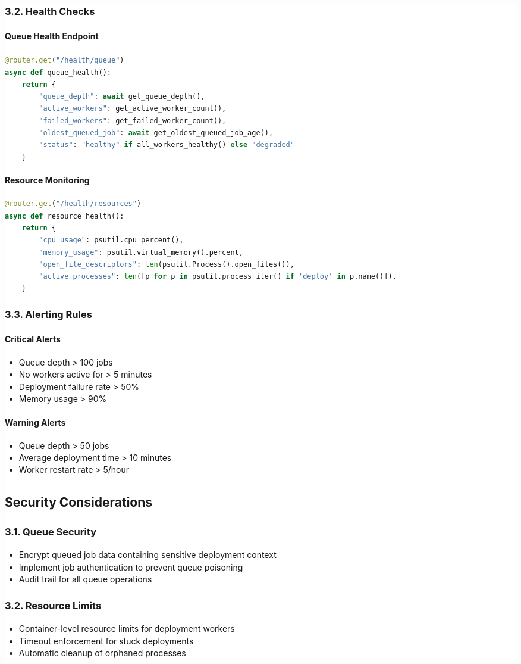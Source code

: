 ### 3.2. Health Checks

#### Queue Health Endpoint
```python
@router.get("/health/queue")
async def queue_health():
    return {
        "queue_depth": await get_queue_depth(),
        "active_workers": get_active_worker_count(),
        "failed_workers": get_failed_worker_count(),
        "oldest_queued_job": await get_oldest_queued_job_age(),
        "status": "healthy" if all_workers_healthy() else "degraded"
    }
```

#### Resource Monitoring
```python
@router.get("/health/resources")
async def resource_health():
    return {
        "cpu_usage": psutil.cpu_percent(),
        "memory_usage": psutil.virtual_memory().percent,
        "open_file_descriptors": len(psutil.Process().open_files()),
        "active_processes": len([p for p in psutil.process_iter() if 'deploy' in p.name()]),
    }
```

### 3.3. Alerting Rules

#### Critical Alerts
- Queue depth > 100 jobs
- No workers active for > 5 minutes
- Deployment failure rate > 50%
- Memory usage > 90%

#### Warning Alerts
- Queue depth > 50 jobs
- Average deployment time > 10 minutes
- Worker restart rate > 5/hour

## Security Considerations

### 3.1. Queue Security
- Encrypt queued job data containing sensitive deployment context
- Implement job authentication to prevent queue poisoning
- Audit trail for all queue operations

### 3.2. Resource Limits
- Container-level resource limits for deployment workers
- Timeout enforcement for stuck deployments
- Automatic cleanup of orphaned processes
